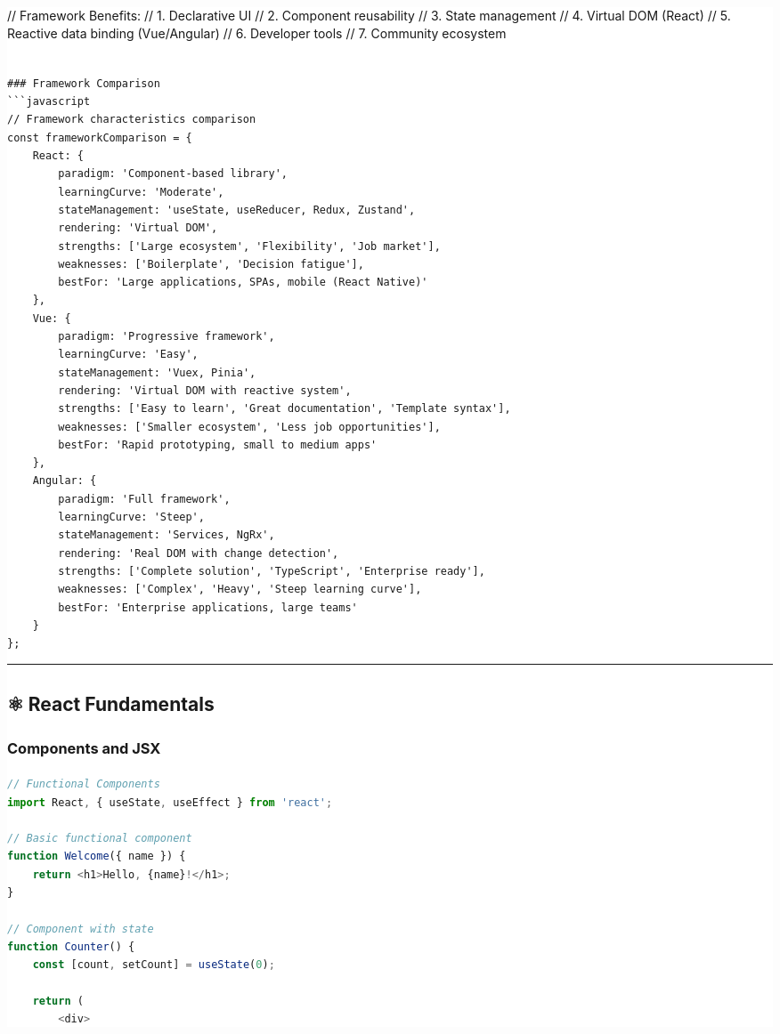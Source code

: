 // Framework Benefits:
// 1. Declarative UI
// 2. Component reusability
// 3. State management
// 4. Virtual DOM (React)
// 5. Reactive data binding (Vue/Angular)
// 6. Developer tools
// 7. Community ecosystem
```

### Framework Comparison
```javascript
// Framework characteristics comparison
const frameworkComparison = {
    React: {
        paradigm: 'Component-based library',
        learningCurve: 'Moderate',
        stateManagement: 'useState, useReducer, Redux, Zustand',
        rendering: 'Virtual DOM',
        strengths: ['Large ecosystem', 'Flexibility', 'Job market'],
        weaknesses: ['Boilerplate', 'Decision fatigue'],
        bestFor: 'Large applications, SPAs, mobile (React Native)'
    },
    Vue: {
        paradigm: 'Progressive framework',
        learningCurve: 'Easy',
        stateManagement: 'Vuex, Pinia',
        rendering: 'Virtual DOM with reactive system',
        strengths: ['Easy to learn', 'Great documentation', 'Template syntax'],
        weaknesses: ['Smaller ecosystem', 'Less job opportunities'],
        bestFor: 'Rapid prototyping, small to medium apps'
    },
    Angular: {
        paradigm: 'Full framework',
        learningCurve: 'Steep',
        stateManagement: 'Services, NgRx',
        rendering: 'Real DOM with change detection',
        strengths: ['Complete solution', 'TypeScript', 'Enterprise ready'],
        weaknesses: ['Complex', 'Heavy', 'Steep learning curve'],
        bestFor: 'Enterprise applications, large teams'
    }
};
```

---

## ⚛️ React Fundamentals

### Components and JSX
```javascript
// Functional Components
import React, { useState, useEffect } from 'react';

// Basic functional component
function Welcome({ name }) {
    return <h1>Hello, {name}!</h1>;
}

// Component with state
function Counter() {
    const [count, setCount] = useState(0);
    
    return (
        <div>
```